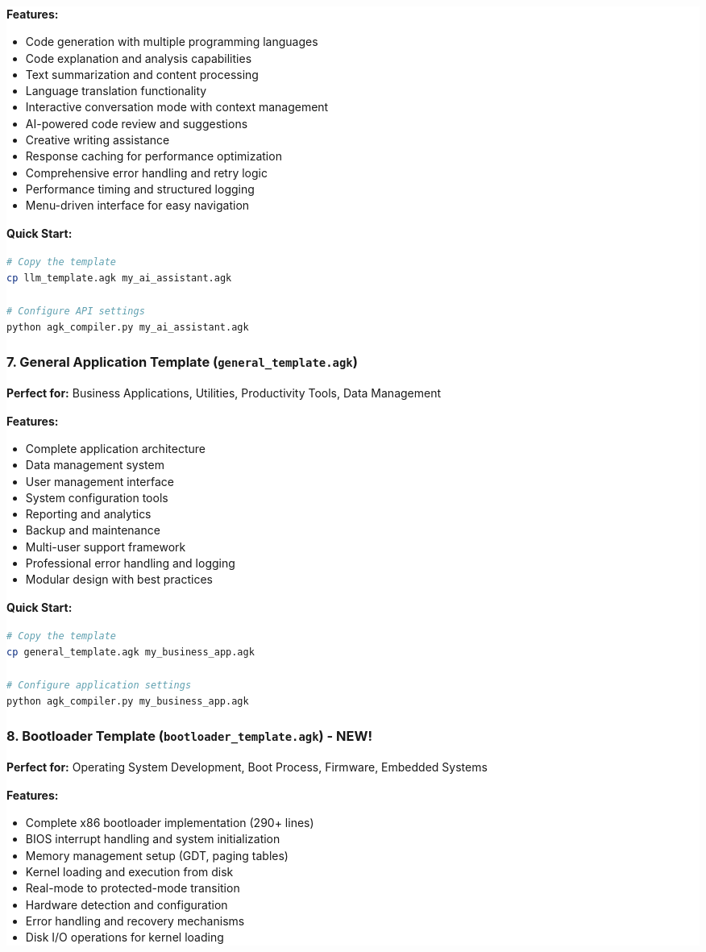 **Features:**
- Code generation with multiple programming languages
- Code explanation and analysis capabilities
- Text summarization and content processing
- Language translation functionality
- Interactive conversation mode with context management
- AI-powered code review and suggestions
- Creative writing assistance
- Response caching for performance optimization
- Comprehensive error handling and retry logic
- Performance timing and structured logging
- Menu-driven interface for easy navigation

**Quick Start:**
```bash
# Copy the template
cp llm_template.agk my_ai_assistant.agk

# Configure API settings
python agk_compiler.py my_ai_assistant.agk
```

### 7. General Application Template (`general_template.agk`)
**Perfect for:** Business Applications, Utilities, Productivity Tools, Data Management

**Features:**
- Complete application architecture
- Data management system
- User management interface
- System configuration tools
- Reporting and analytics
- Backup and maintenance
- Multi-user support framework
- Professional error handling and logging
- Modular design with best practices

**Quick Start:**
```bash
# Copy the template
cp general_template.agk my_business_app.agk

# Configure application settings
python agk_compiler.py my_business_app.agk
```

### 8. Bootloader Template (`bootloader_template.agk`) - NEW!
**Perfect for:** Operating System Development, Boot Process, Firmware, Embedded Systems

**Features:**
- Complete x86 bootloader implementation (290+ lines)
- BIOS interrupt handling and system initialization
- Memory management setup (GDT, paging tables)
- Kernel loading and execution from disk
- Real-mode to protected-mode transition
- Hardware detection and configuration
- Error handling and recovery mechanisms
- Disk I/O operations for kernel loading
